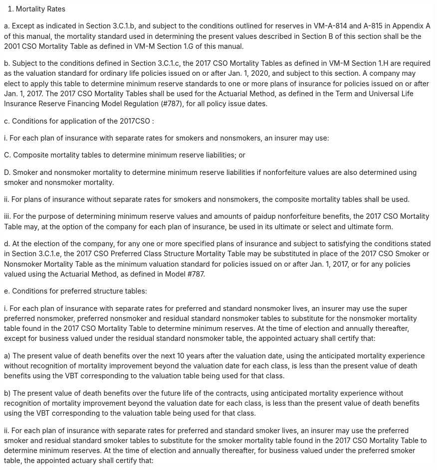 1. Mortality Rates

a. Except as indicated in Section 3.C.1.b, and subject to the conditions outlined for reserves in VM-A-814 and A-815 in Appendix A of this manual, the mortality standard used in determining the present values described in Section B of this section shall be the 2001 CSO Mortality Table as defined in VM-M Section 1.G of this manual.

b. Subject to the conditions defined in Section 3.C.1.c, the 2017 CSO Mortality Tables as defined in VM-M Section 1.H are required as the valuation standard for ordinary life policies issued on or after Jan. 1, 2020, and subject to this section. A company may elect to apply this table to determine minimum reserve standards to one or more plans of insurance for policies issued on or after Jan. 1, 2017. The 2017 CSO Mortality Tables shall be used for the Actuarial Method, as defined in the Term and Universal Life Insurance Reserve Financing Model Regulation (\#787), for all policy issue dates.

c. Conditions for application of the $2017 \mathrm{CSO}$ :

i. For each plan of insurance with separate rates for smokers and nonsmokers, an insurer may use:

C. Composite mortality tables to determine minimum reserve liabilities; or

D. Smoker and nonsmoker mortality to determine minimum reserve liabilities if nonforfeiture values are also determined using smoker and nonsmoker mortality.

ii. For plans of insurance without separate rates for smokers and nonsmokers, the composite mortality tables shall be used.

iii. For the purpose of determining minimum reserve values and amounts of paidup nonforfeiture benefits, the 2017 CSO Mortality Table may, at the option of the company for each plan of insurance, be used in its ultimate or select and ultimate form.

d. At the election of the company, for any one or more specified plans of insurance and subject to satisfying the conditions stated in Section 3.C.1.e, the 2017 CSO Preferred Class Structure Mortality Table may be substituted in place of the 2017 CSO Smoker or Nonsmoker Mortality Table as the minimum valuation standard for policies issued on or after Jan. 1, 2017, or for any policies valued using the Actuarial Method, as defined in Model \#787.

e. Conditions for preferred structure tables:

i. For each plan of insurance with separate rates for preferred and standard nonsmoker lives, an insurer may use the super preferred nonsmoker, preferred nonsmoker and residual standard nonsmoker tables to substitute for the nonsmoker mortality table found in the 2017 CSO Mortality Table
to determine minimum reserves. At the time of election and annually thereafter, except for business valued under the residual standard nonsmoker table, the appointed actuary shall certify that:

a) The present value of death benefits over the next 10 years after the valuation date, using the anticipated mortality experience without recognition of mortality improvement beyond the valuation date for each class, is less than the present value of death benefits using the VBT corresponding to the valuation table being used for that class.

b) The present value of death benefits over the future life of the contracts, using anticipated mortality experience without recognition of mortality improvement beyond the valuation date for each class, is less than the present value of death benefits using the VBT corresponding to the valuation table being used for that class.

ii. For each plan of insurance with separate rates for preferred and standard smoker lives, an insurer may use the preferred smoker and residual standard smoker tables to substitute for the smoker mortality table found in the 2017 CSO Mortality Table to determine minimum reserves. At the time of election and annually thereafter, for business valued under the preferred smoker table, the appointed actuary shall certify that:
